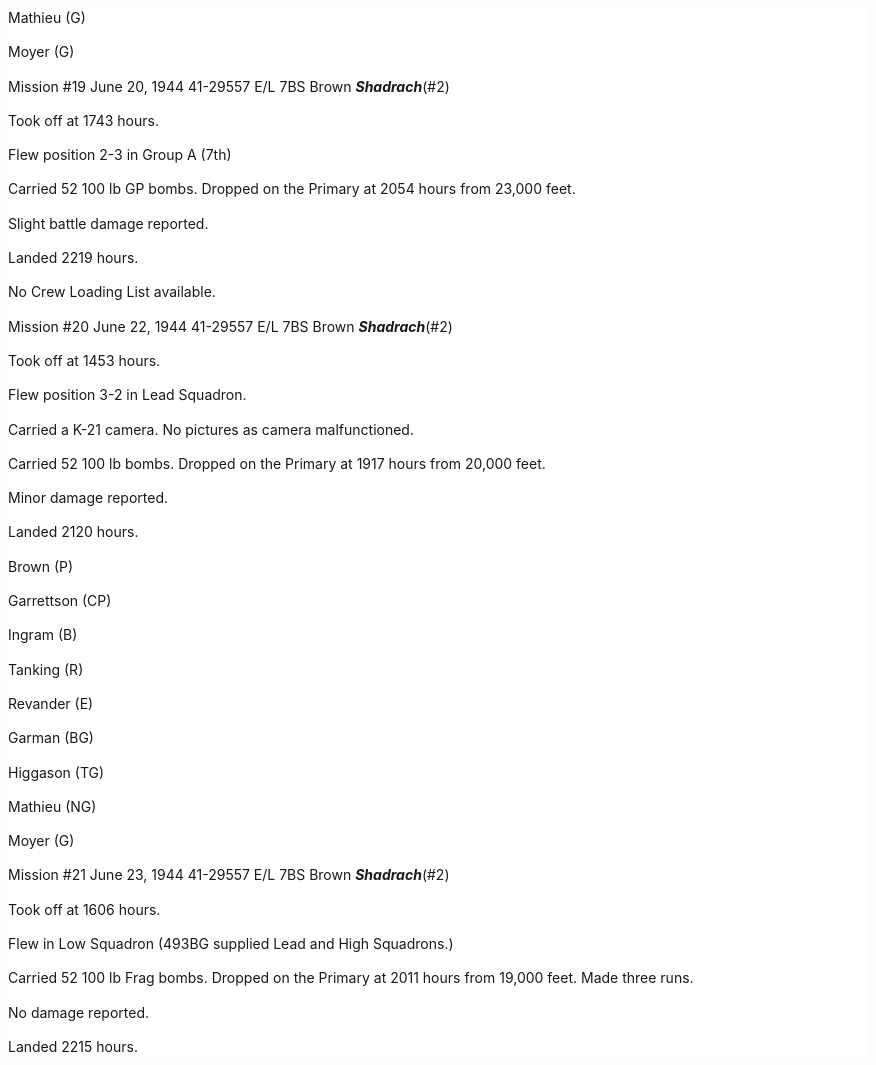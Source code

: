 Mathieu (G)

Moyer (G)

Mission #19 June 20, 1944 41-29557 E/L 7BS Brown ***Shadrach***(#2)

Took off at 1743 hours.

Flew position 2-3 in Group A (7th)

Carried 52 100 lb GP bombs. Dropped on the Primary at 2054
hours from 23,000 feet.

Slight battle damage reported.

Landed 2219 hours.

No Crew Loading List available.

Mission #20 June 22, 1944 41-29557 E/L 7BS Brown ***Shadrach***(#2)

Took off at 1453 hours.

Flew position 3-2 in Lead Squadron.

Carried a K-21 camera. No pictures as camera malfunctioned.

Carried 52 100 lb bombs. Dropped on the Primary at 1917
hours from 20,000 feet.

Minor damage reported.

Landed 2120 hours.

Brown (P)

Garrettson (CP)

Ingram (B)

Tanking (R)

Revander (E)

Garman (BG)

Higgason (TG)

Mathieu (NG)

Moyer (G)

Mission #21 June 23, 1944 41-29557 E/L 7BS Brown ***Shadrach***(#2)

Took off at 1606 hours.

Flew in Low Squadron (493BG supplied Lead and High
Squadrons.)

Carried 52 100 lb Frag bombs. Dropped on the Primary at 2011
hours from 19,000 feet. Made three runs.

No damage reported.

Landed 2215 hours.
